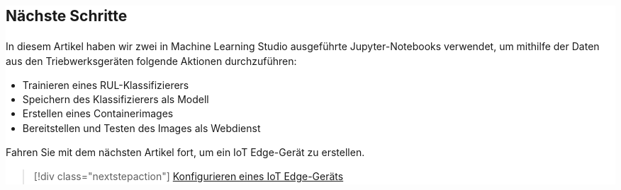 ## <a name="next-steps"></a>Nächste Schritte

In diesem Artikel haben wir zwei in Machine Learning Studio ausgeführte Jupyter-Notebooks verwendet, um mithilfe der Daten aus den Triebwerksgeräten folgende Aktionen durchzuführen:

- Trainieren eines RUL-Klassifizierers
- Speichern des Klassifizierers als Modell
- Erstellen eines Containerimages
- Bereitstellen und Testen des Images als Webdienst

Fahren Sie mit dem nächsten Artikel fort, um ein IoT Edge-Gerät zu erstellen.

> [!div class="nextstepaction"]
> [Konfigurieren eines IoT Edge-Geräts](tutorial-machine-learning-edge-05-configure-edge-device.md)